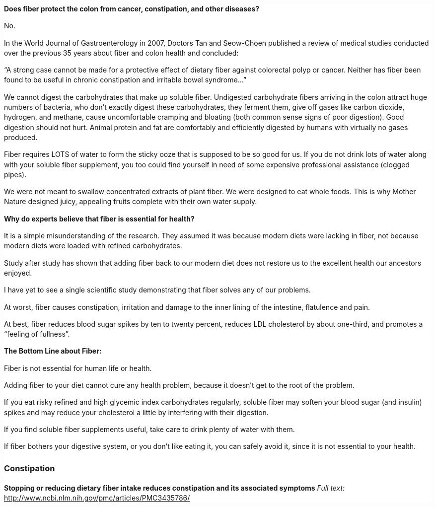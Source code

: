 **Does fiber protect the colon from cancer, constipation, and other diseases?**

No.

In the World Journal of Gastroenterology in 2007, Doctors Tan and Seow-Choen published a review of medical studies conducted over the previous 35 years about fiber and colon health and concluded:

“A strong case cannot be made for a protective effect of dietary fiber against colorectal polyp or cancer. Neither has fiber been found to be useful in chronic constipation and irritable bowel syndrome...”

We cannot digest the carbohydrates that make up soluble fiber. Undigested carbohydrate fibers arriving in the colon attract huge numbers of bacteria, who don’t exactly digest these carbohydrates, they ferment them, give off gases like carbon dioxide, hydrogen, and methane, cause uncomfortable cramping and bloating (both common sense signs of poor digestion). Good digestion should not hurt. Animal protein and fat are comfortably and efficiently digested by humans with virtually no gases produced.

Fiber requires LOTS of water to form the sticky ooze that is supposed to be so good for us. If you do not drink lots of water along with your soluble fiber supplement, you too could find yourself in need of some expensive professional assistance (clogged pipes).

We were not meant to swallow concentrated extracts of plant fiber. We were designed to eat whole foods. This is why Mother Nature designed juicy, appealing fruits complete with their own water supply.

**Why do experts believe that fiber is essential for health?**

It is a simple misunderstanding of the research. They assumed it was because modern diets were lacking in fiber, not because modern diets were loaded with refined carbohydrates.

Study after study has shown that adding fiber back to our modern diet does not restore us to the excellent health our ancestors enjoyed.

I have yet to see a single scientific study demonstrating that fiber solves any of our problems.

At worst, fiber causes constipation, irritation and damage to the inner lining of the intestine, flatulence and pain.

At best, fiber reduces blood sugar spikes by ten to twenty percent, reduces LDL cholesterol by about one-third, and promotes a “feeling of fullness”.

**The Bottom Line about Fiber:**

Fiber is not essential for human life or health.

Adding fiber to your diet cannot cure any health problem, because it doesn’t get to the root of the problem.

If you eat risky refined and high glycemic index carbohydrates regularly, soluble fiber may soften your blood sugar (and insulin) spikes and may reduce your cholesterol a little by interfering with their digestion.

If you find soluble fiber supplements useful, take care to drink plenty of water with them.

If fiber bothers your digestive system, or you don’t like eating it, you can safely avoid it, since it is not essential to your health.

### Constipation
**Stopping or reducing dietary fiber intake reduces constipation and its associated symptoms**
*Full text:* http://www.ncbi.nlm.nih.gov/pmc/articles/PMC3435786/
